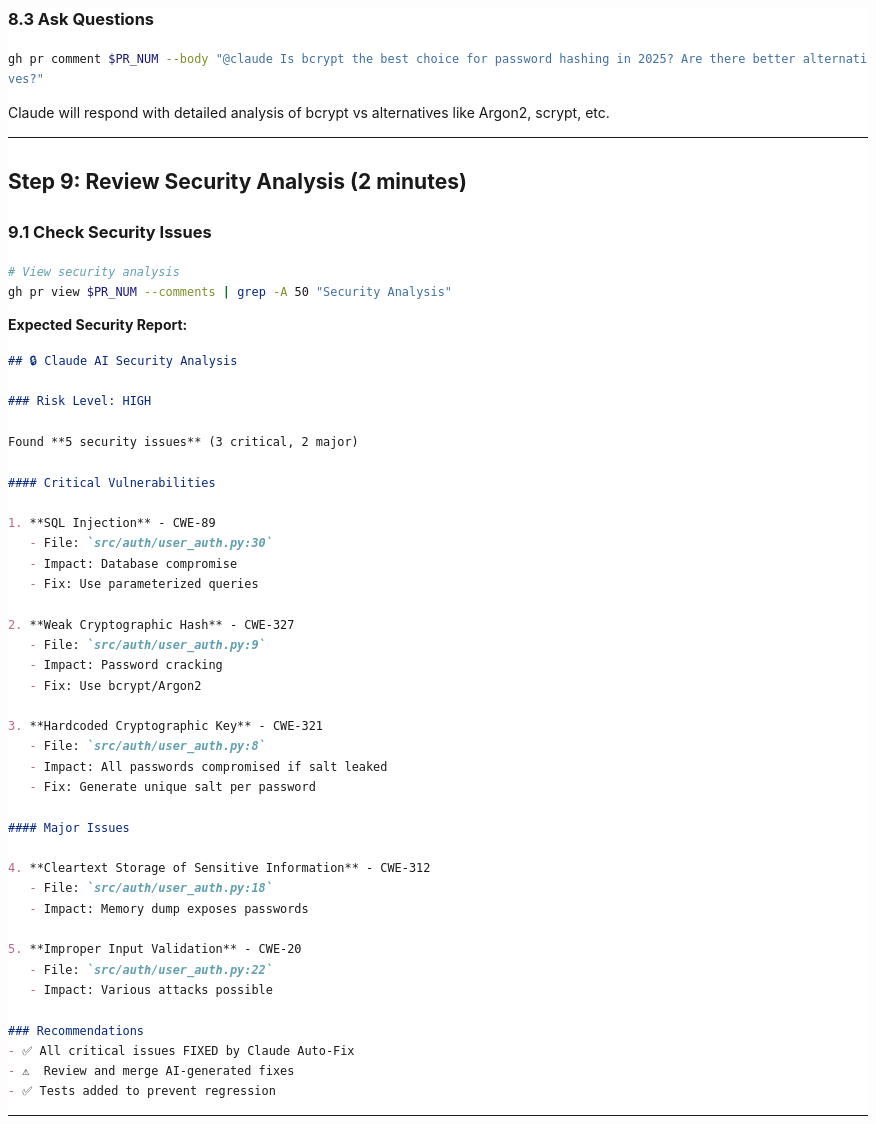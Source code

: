 ### 8.3 Ask Questions

```bash
gh pr comment $PR_NUM --body "@claude Is bcrypt the best choice for password hashing in 2025? Are there better alternatives?"
```

Claude will respond with detailed analysis of bcrypt vs alternatives like Argon2, scrypt, etc.

---

## Step 9: Review Security Analysis (2 minutes)

### 9.1 Check Security Issues

```bash
# View security analysis
gh pr view $PR_NUM --comments | grep -A 50 "Security Analysis"
```

**Expected Security Report:**

```markdown
## 🔒 Claude AI Security Analysis

### Risk Level: HIGH

Found **5 security issues** (3 critical, 2 major)

#### Critical Vulnerabilities

1. **SQL Injection** - CWE-89
   - File: `src/auth/user_auth.py:30`
   - Impact: Database compromise
   - Fix: Use parameterized queries

2. **Weak Cryptographic Hash** - CWE-327
   - File: `src/auth/user_auth.py:9`
   - Impact: Password cracking
   - Fix: Use bcrypt/Argon2

3. **Hardcoded Cryptographic Key** - CWE-321
   - File: `src/auth/user_auth.py:8`
   - Impact: All passwords compromised if salt leaked
   - Fix: Generate unique salt per password

#### Major Issues

4. **Cleartext Storage of Sensitive Information** - CWE-312
   - File: `src/auth/user_auth.py:18`
   - Impact: Memory dump exposes passwords

5. **Improper Input Validation** - CWE-20
   - File: `src/auth/user_auth.py:22`
   - Impact: Various attacks possible

### Recommendations
- ✅ All critical issues FIXED by Claude Auto-Fix
- ⚠️  Review and merge AI-generated fixes
- ✅ Tests added to prevent regression
```

---